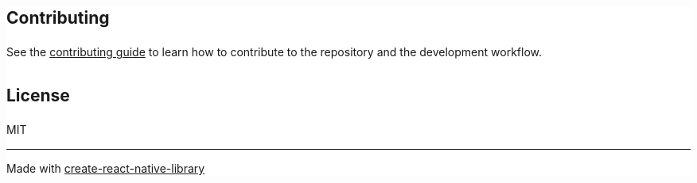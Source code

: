 ## Contributing

See the [contributing guide](CONTRIBUTING.md) to learn how to contribute to the repository and the development workflow.

## License

MIT

---

Made with [create-react-native-library](https://github.com/callstack/react-native-builder-bob)
